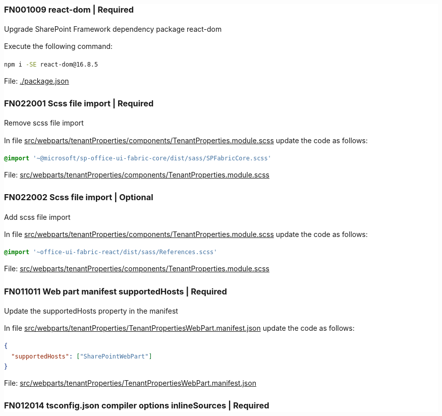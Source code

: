 ### FN001009 react-dom | Required

Upgrade SharePoint Framework dependency package react-dom

Execute the following command:

```sh
npm i -SE react-dom@16.8.5
```

File: [./package.json](./package.json)

### FN022001 Scss file import | Required

Remove scss file import

In file [src/webparts/tenantProperties/components/TenantProperties.module.scss](src/webparts/tenantProperties/components/TenantProperties.module.scss) update the code as follows:

```scss
@import '~@microsoft/sp-office-ui-fabric-core/dist/sass/SPFabricCore.scss'
```

File: [src/webparts/tenantProperties/components/TenantProperties.module.scss](src/webparts/tenantProperties/components/TenantProperties.module.scss)

### FN022002 Scss file import | Optional

Add scss file import

In file [src/webparts/tenantProperties/components/TenantProperties.module.scss](src/webparts/tenantProperties/components/TenantProperties.module.scss) update the code as follows:

```scss
@import '~office-ui-fabric-react/dist/sass/References.scss'
```

File: [src/webparts/tenantProperties/components/TenantProperties.module.scss](src/webparts/tenantProperties/components/TenantProperties.module.scss)

### FN011011 Web part manifest supportedHosts | Required

Update the supportedHosts property in the manifest

In file [src/webparts/tenantProperties/TenantPropertiesWebPart.manifest.json](src/webparts/tenantProperties/TenantPropertiesWebPart.manifest.json) update the code as follows:

```json
{
  "supportedHosts": ["SharePointWebPart"]
}
```

File: [src/webparts/tenantProperties/TenantPropertiesWebPart.manifest.json](src/webparts/tenantProperties/TenantPropertiesWebPart.manifest.json)

### FN012014 tsconfig.json compiler options inlineSources | Required
